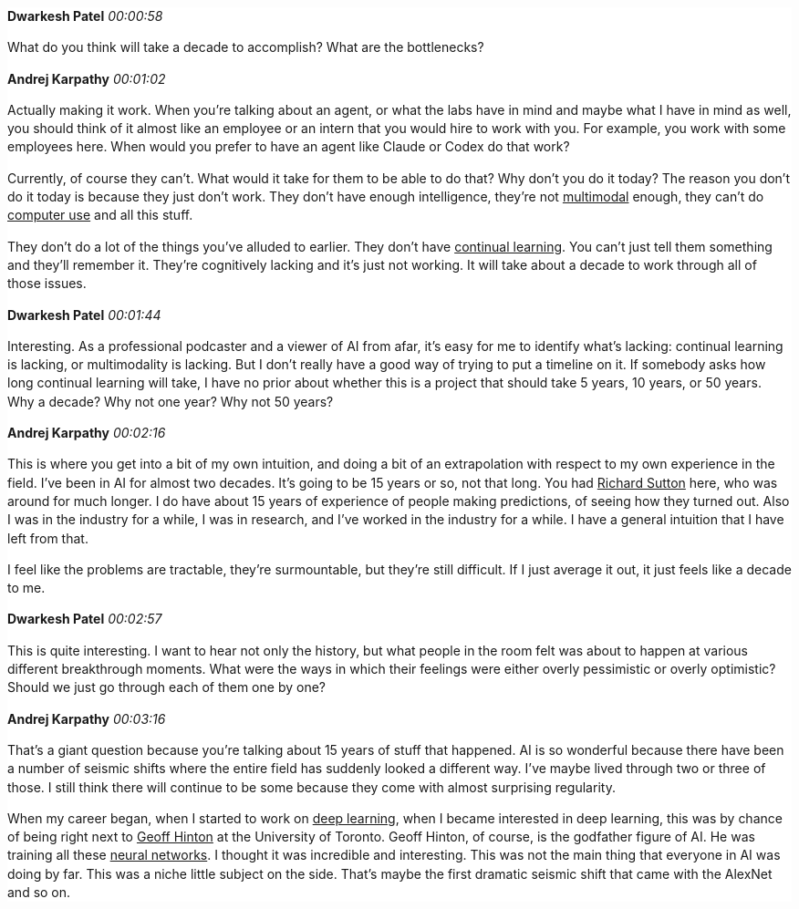**Dwarkesh Patel** _00:00:58_

What do you think will take a decade to accomplish? What are the bottlenecks?

**Andrej Karpathy** _00:01:02_

Actually making it work. When you’re talking about an agent, or what the labs have in mind and maybe what I have in mind as well, you should think of it almost like an employee or an intern that you would hire to work with you. For example, you work with some employees here. When would you prefer to have an agent like Claude or Codex do that work?

Currently, of course they can’t. What would it take for them to be able to do that? Why don’t you do it today? The reason you don’t do it today is because they just don’t work. They don’t have enough intelligence, they’re not [multimodal](https://en.wikipedia.org/wiki/Multimodal_learning) enough, they can’t do [computer use](https://a16z.com/the-rise-of-computer-use-and-agentic-coworkers/) and all this stuff.

They don’t do a lot of the things you’ve alluded to earlier. They don’t have [continual learning](https://en.wikipedia.org/wiki/Incremental_learning). You can’t just tell them something and they’ll remember it. They’re cognitively lacking and it’s just not working. It will take about a decade to work through all of those issues.

**Dwarkesh Patel** _00:01:44_

Interesting. As a professional podcaster and a viewer of AI from afar, it’s easy for me to identify what’s lacking: continual learning is lacking, or multimodality is lacking. But I don’t really have a good way of trying to put a timeline on it. If somebody asks how long continual learning will take, I have no prior about whether this is a project that should take 5 years, 10 years, or 50 years. Why a decade? Why not one year? Why not 50 years?

**Andrej Karpathy** _00:02:16_

This is where you get into a bit of my own intuition, and doing a bit of an extrapolation with respect to my own experience in the field. I’ve been in AI for almost two decades. It’s going to be 15 years or so, not that long. You had [Richard Sutton](https://www.dwarkesh.com/p/richard-sutton) here, who was around for much longer. I do have about 15 years of experience of people making predictions, of seeing how they turned out. Also I was in the industry for a while, I was in research, and I’ve worked in the industry for a while. I have a general intuition that I have left from that.

I feel like the problems are tractable, they’re surmountable, but they’re still difficult. If I just average it out, it just feels like a decade to me.

**Dwarkesh Patel** _00:02:57_

This is quite interesting. I want to hear not only the history, but what people in the room felt was about to happen at various different breakthrough moments. What were the ways in which their feelings were either overly pessimistic or overly optimistic? Should we just go through each of them one by one?

**Andrej Karpathy** _00:03:16_

That’s a giant question because you’re talking about 15 years of stuff that happened. AI is so wonderful because there have been a number of seismic shifts where the entire field has suddenly looked a different way. I’ve maybe lived through two or three of those. I still think there will continue to be some because they come with almost surprising regularity.

When my career began, when I started to work on [deep learning](https://en.wikipedia.org/wiki/Deep_learning), when I became interested in deep learning, this was by chance of being right next to [Geoff Hinton](https://en.wikipedia.org/wiki/Geoffrey_Hinton) at the University of Toronto. Geoff Hinton, of course, is the godfather figure of AI. He was training all these [neural networks](https://en.wikipedia.org/wiki/Neural_network_\(machine_learning\)). I thought it was incredible and interesting. This was not the main thing that everyone in AI was doing by far. This was a niche little subject on the side. That’s maybe the first dramatic seismic shift that came with the AlexNet and so on.
